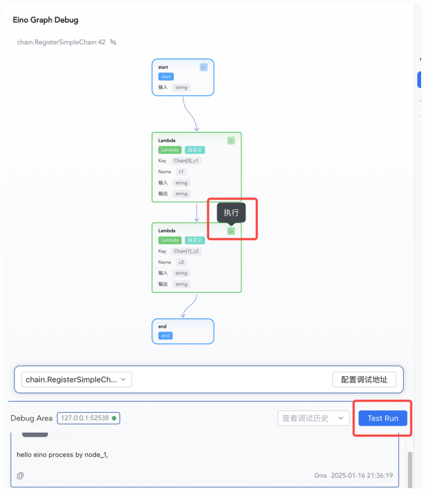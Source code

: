 <a href="/img/eino/eino_debug_test_run_of_one_node_page.png" target="_blank"><img src="/img/eino/eino_debug_test_run_of_one_node_page.png" width="100%" /></a>
